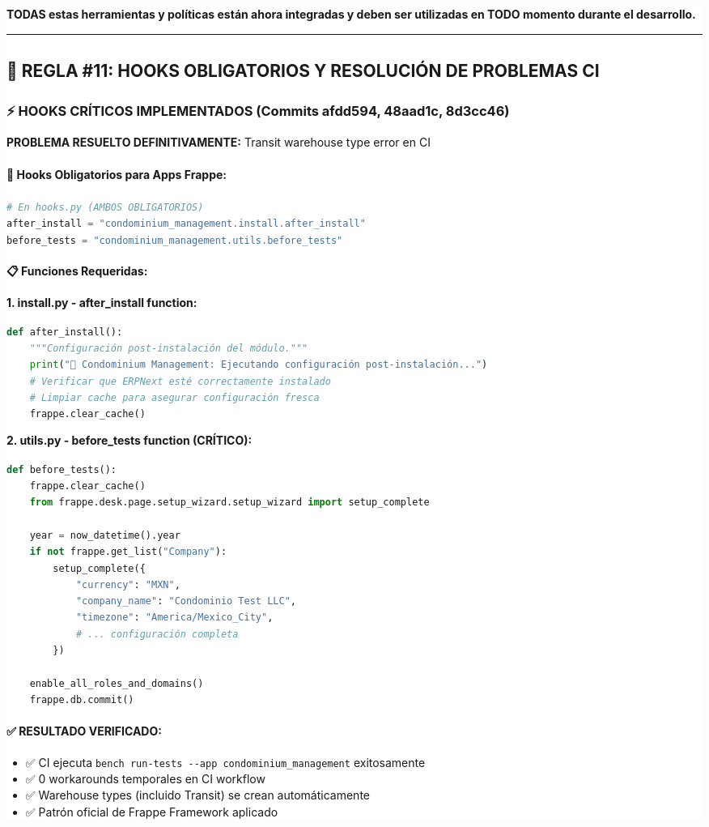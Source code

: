 **TODAS estas herramientas y políticas están ahora integradas y deben ser utilizadas en TODO momento durante el desarrollo.**

---

## 🔧 **REGLA #11: HOOKS OBLIGATORIOS Y RESOLUCIÓN DE PROBLEMAS CI**

### **⚡ HOOKS CRÍTICOS IMPLEMENTADOS (Commits afdd594, 48aad1c, 8d3cc46)**

**PROBLEMA RESUELTO DEFINITIVAMENTE:** Transit warehouse type error en CI

#### **🎯 Hooks Obligatorios para Apps Frappe:**
```python
# En hooks.py (AMBOS OBLIGATORIOS)
after_install = "condominium_management.install.after_install"
before_tests = "condominium_management.utils.before_tests"
```

#### **📋 Funciones Requeridas:**

**1. install.py - after_install function:**
```python
def after_install():
    """Configuración post-instalación del módulo."""
    print("🔧 Condominium Management: Ejecutando configuración post-instalación...")
    # Verificar que ERPNext esté correctamente instalado
    # Limpiar cache para asegurar configuración fresca
    frappe.clear_cache()
```

**2. utils.py - before_tests function (CRÍTICO):**
```python
def before_tests():
    frappe.clear_cache()
    from frappe.desk.page.setup_wizard.setup_wizard import setup_complete
    
    year = now_datetime().year
    if not frappe.get_list("Company"):
        setup_complete({
            "currency": "MXN",
            "company_name": "Condominio Test LLC",
            "timezone": "America/Mexico_City",
            # ... configuración completa
        })
    
    enable_all_roles_and_domains()
    frappe.db.commit()
```

#### **✅ RESULTADO VERIFICADO:**
- ✅ CI ejecuta `bench run-tests --app condominium_management` exitosamente
- ✅ 0 workarounds temporales en CI workflow
- ✅ Warehouse types (incluido Transit) se crean automáticamente
- ✅ Patrón oficial de Frappe Framework aplicado

